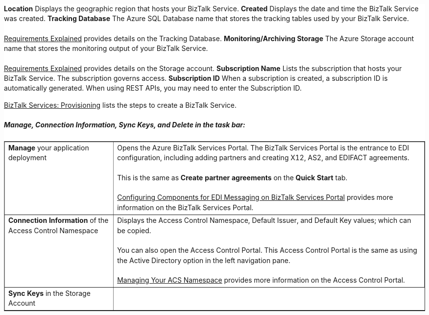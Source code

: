 </tr>
<tr>
<td><strong>Location</strong></td>
<td>Displays the geographic region that hosts your BizTalk Service.</td>
</tr>
<tr>
<td><strong>Created</strong></td>
<td>Displays the date and time the BizTalk Service was created.</td>
</tr>
<tr>
<td><strong>Tracking Database</strong></td>
<td>The Azure SQL Database name that stores the tracking tables used by your BizTalk Service. 
<br/><br/>
<a HREF="http://go.microsoft.com/fwlink/p/?LinkID=302280">Requirements Explained</a>  provides details on the Tracking Database.</td>
</tr>
<tr>
<td><strong>Monitoring/Archiving Storage</strong></td>
<td>The Azure Storage account name that stores the monitoring output of your BizTalk Service.
<br/><br/>
<a HREF="http://go.microsoft.com/fwlink/p/?LinkID=302280">Requirements Explained</a>  provides details on the Storage account.</td>
</tr>
<tr>
<td><strong>Subscription Name</strong></td>
<td>Lists the subscription that hosts your BizTalk Service. The subscription governs access.</td>
</tr>
<tr>
<td><strong>Subscription ID</strong></td>
<td>When a subscription is created, a subscription ID is automatically generated. When using REST APIs, you may need to enter the Subscription ID.</td>
</tr>
</table>

[BizTalk Services: Provisioning](http://go.microsoft.com/fwlink/p/?LinkID=302280) lists the steps to create a BizTalk Service.

##### Manage, Connection Information, Sync Keys, and Delete in the task bar:
<table border="1">

<tr>
<td><strong>Manage</strong> your application deployment</td>
<td>Opens the Azure BizTalk Services Portal. The BizTalk Services Portal is the entrance to EDI configuration, including adding partners and creating X12, AS2, and EDIFACT agreements.
<br/><br/>
This is the same as <strong>Create partner agreements</strong> on the <strong>Quick Start</strong> tab.
<br/><br/>
<a HREF="http://go.microsoft.com/fwlink/p/?LinkID=303653">Configuring Components for EDI Messaging on BizTalk Services Portal</a> provides more information on the BizTalk Services Portal.</td>
</tr>
<tr>
<td><strong>Connection Information</strong> of the Access Control Namespace</td>
<td>Displays the Access Control Namespace, Default Issuer, and Default Key values; which can be copied.
<br/><br/>
You can also open the Access Control Portal. This Access Control Portal is the same as using the Active Directory option in the left navigation pane.
<br/><br/>
<a HREF="http://go.microsoft.com/fwlink/p/?LinkID=285670">Managing Your ACS Namespace</a> provides more information on the Access Control Portal.</td>
</tr>
<tr>
<td><strong>Sync Keys</strong> in the Storage Account</td>